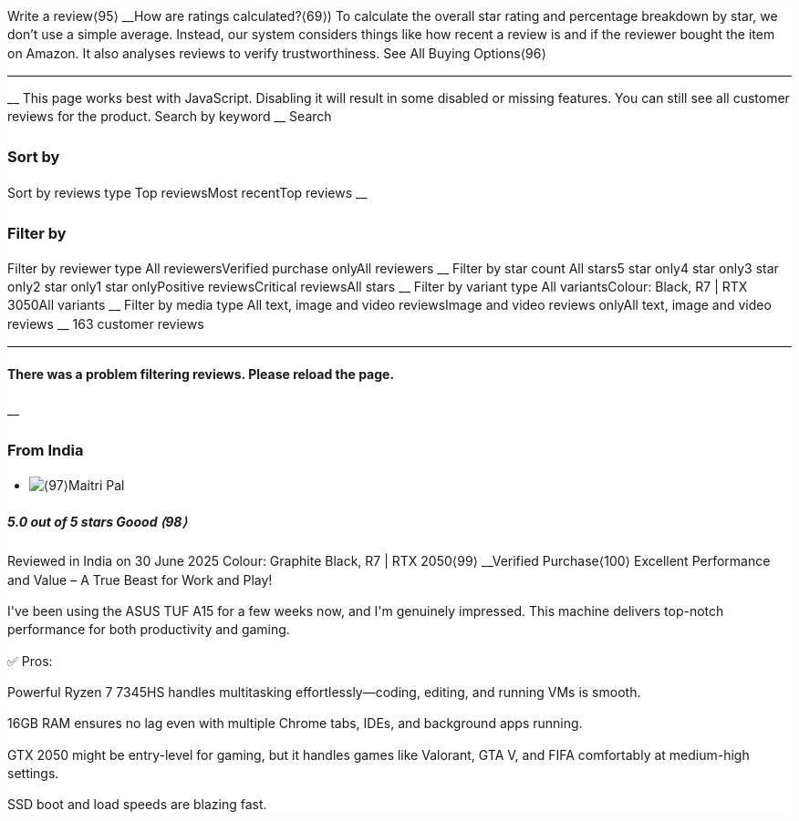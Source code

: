 
Write a review⟨95⟩
__How are ratings calculated?⟨69⟩)
To calculate the overall star rating and percentage breakdown by star, we don’t use a simple average. Instead, our system considers things like how recent a review is and if the reviewer bought the item on Amazon. It also analyses reviews to verify trustworthiness. 
See All Buying Options⟨96⟩
* * *
__
This page works best with JavaScript. Disabling it will result in some disabled or missing features. You can still see all customer reviews for the product.
Search by keyword
__
Search
### Sort by
Sort by reviews type Top reviewsMost recentTop reviews __
### Filter by
Filter by reviewer type All reviewersVerified purchase onlyAll reviewers __
Filter by star count All stars5 star only4 star only3 star only2 star only1 star onlyPositive reviewsCritical reviewsAll stars __
Filter by variant type All variantsColour: Black, R7 | RTX 3050All variants __
Filter by media type All text, image and video reviewsImage and video reviews onlyAll text, image and video reviews __
163 customer reviews 
* * *
#### There was a problem filtering reviews. Please reload the page.
__
### From India
  * ![⟨97⟩![](https://images-eu.ssl-images-amazon.com/images/S/amazon-avatars-global/default._CR0,0,1024,1024_SX48_.png)Maitri Pal](/gp/profile/amzn1.account.AFHQPO4S2IMBLYS4GM6GF4FPBYVA/ref=cm_cr_arp_d_gw_btm?ie=UTF8)
#####  _5.0 out of 5 stars_ Goood ⟨98⟩
Reviewed in India on 30 June 2025
Colour: Graphite Black, R7 | RTX 2050⟨99⟩ __Verified Purchase⟨100⟩
 Excellent Performance and Value – A True Beast for Work and Play!  
  
I've been using the ASUS TUF A15 for a few weeks now, and I'm genuinely impressed. This machine delivers top-notch performance for both productivity and gaming.  
  
✅ Pros:  
  
Powerful Ryzen 7 7345HS handles multitasking effortlessly—coding, editing, and running VMs is smooth.  
  
16GB RAM ensures no lag even with multiple Chrome tabs, IDEs, and background apps running.  
  
GTX 2050 might be entry-level for gaming, but it handles games like Valorant, GTA V, and FIFA comfortably at medium-high settings.  
  
SSD boot and load speeds are blazing fast.  
  